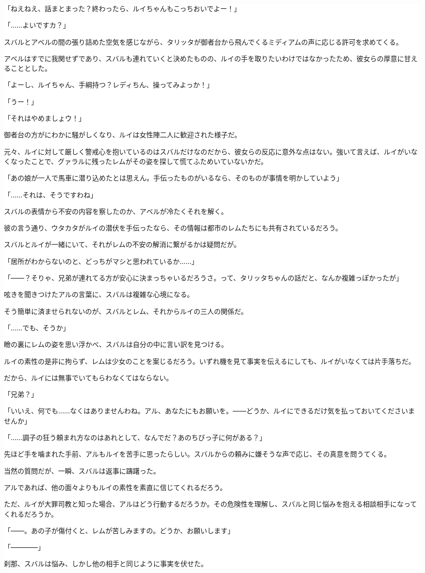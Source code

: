 「ねえねえ、話まとまった？終わったら、ルイちゃんもこっちおいでよー！」

「……よいですカ？」

スバルとアベルの間の張り詰めた空気を感じながら、タリッタが御者台から飛んでくるミディアムの声に応じる許可を求めてくる。

アベルはすでに我関せずであり、スバルも連れていくと決めたものの、ルイの手を取りたいわけではなかったため、彼女らの厚意に甘えることとした。

「よーし、ルイちゃん、手綱持つ？レディちん、操ってみよっか！」

「うー！」

「それはやめましょウ！」

御者台の方がにわかに騒がしくなり、ルイは女性陣二人に歓迎された様子だ。

元々、ルイに対して厳しく警戒心を抱いているのはスバルだけなのだから、彼女らの反応に意外な点はない。強いて言えば、ルイがいなくなったことで、グァラルに残ったレムがその姿を探して慌てふためいていないかだ。

「あの娘が一人で馬車に潜り込めたとは思えん。手伝ったものがいるなら、そのものが事情を明かしていよう」

「……それは、そうですわね」

スバルの表情から不安の内容を察したのか、アベルが冷たくそれを解く。

彼の言う通り、ウタカタがルイの潜伏を手伝ったなら、その情報は都市のレムたちにも共有されているだろう。

スバルとルイが一緒にいて、それがレムの不安の解消に繋がるかは疑問だが。

「居所がわからないのと、どっちがマシと思われているか……」

「――？そりゃ、兄弟が連れてる方が安心に決まっちゃいるだろうさ。って、タリッタちゃんの話だと、なんか複雑っぽかったが」

呟きを聞きつけたアルの言葉に、スバルは複雑な心境になる。

そう簡単に済ませられないのが、スバルとレム、それからルイの三人の関係だ。

「……でも、そうか」

瞼の裏にレムの姿を思い浮かべ、スバルは自分の中に言い訳を見つける。

ルイの素性の是非に拘らず、レムは少女のことを案じるだろう。いずれ機を見て事実を伝えるにしても、ルイがいなくては片手落ちだ。

だから、ルイには無事でいてもらわなくてはならない。

「兄弟？」

「いいえ、何でも……なくはありませんわね。アル、あなたにもお願いを。――どうか、ルイにできるだけ気を払っておいてくださいませんか」

「……調子の狂う頼まれ方なのはあれとして、なんでだ？あのちびっ子に何がある？」

先ほど手を噛まれた手前、アルもルイを苦手に思ったらしい。スバルからの頼みに嫌そうな声で応じ、その真意を問うてくる。

当然の質問だが、一瞬、スバルは返事に躊躇った。

アルであれば、他の面々よりもルイの素性を素直に信じてくれるだろう。

ただ、ルイが大罪司教と知った場合、アルはどう行動するだろうか。その危険性を理解し、スバルと同じ悩みを抱える相談相手になってくれるだろうか。

「――。あの子が傷付くと、レムが苦しみますの。どうか、お願いします」

「――――」

刹那、スバルは悩み、しかし他の相手と同じように事実を伏せた。
